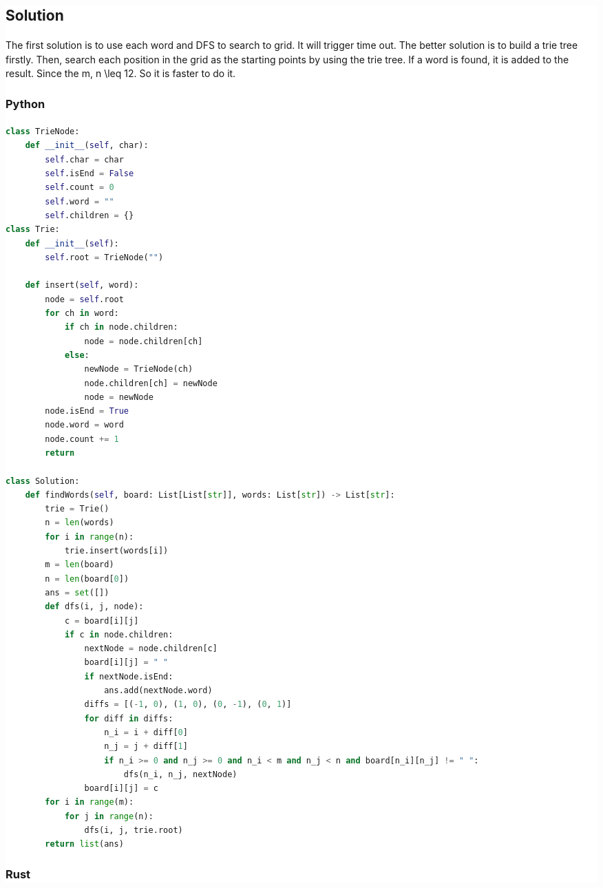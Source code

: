 
## Solution
The first solution is to use each word and DFS to search to grid. It will trigger time out. The better solution is to build a trie tree firstly. Then, search each position in the grid as the starting points by using the trie tree. If a word is found, it is added to the result. Since the m, n <TeX>\leq</TeX> 12. So it is faster to do it. 
### Python
```python
class TrieNode:
    def __init__(self, char):
        self.char = char
        self.isEnd = False
        self.count = 0
        self.word = ""
        self.children = {}
class Trie:
    def __init__(self):
        self.root = TrieNode("")
    
    def insert(self, word):
        node = self.root
        for ch in word:
            if ch in node.children:
                node = node.children[ch]
            else:
                newNode = TrieNode(ch)
                node.children[ch] = newNode
                node = newNode
        node.isEnd = True
        node.word = word
        node.count += 1
        return 

class Solution:
    def findWords(self, board: List[List[str]], words: List[str]) -> List[str]:
        trie = Trie()
        n = len(words)
        for i in range(n):
            trie.insert(words[i])
        m = len(board)
        n = len(board[0])
        ans = set([])
        def dfs(i, j, node):
            c = board[i][j]
            if c in node.children:
                nextNode = node.children[c]
                board[i][j] = " "
                if nextNode.isEnd:
                    ans.add(nextNode.word)
                diffs = [(-1, 0), (1, 0), (0, -1), (0, 1)]
                for diff in diffs:
                    n_i = i + diff[0]
                    n_j = j + diff[1]
                    if n_i >= 0 and n_j >= 0 and n_i < m and n_j < n and board[n_i][n_j] != " ":
                        dfs(n_i, n_j, nextNode)
                board[i][j] = c
        for i in range(m):
            for j in range(n):
                dfs(i, j, trie.root)
        return list(ans)
```
### Rust